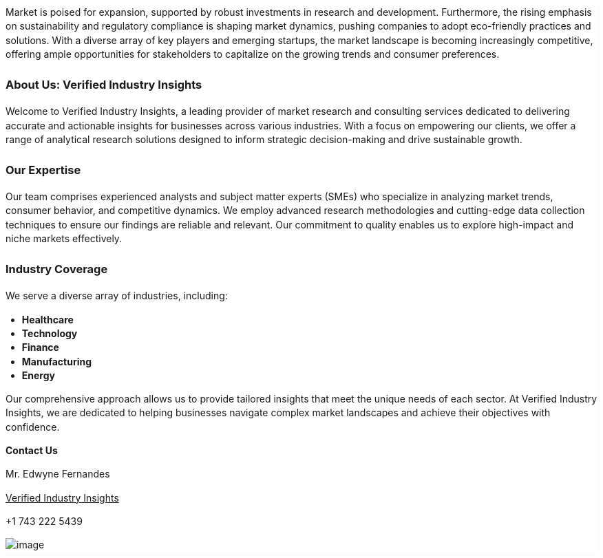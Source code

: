 Market is poised for expansion, supported by robust investments in research and development. Furthermore, the rising emphasis on sustainability and regulatory compliance is shaping market dynamics, pushing companies to adopt eco-friendly practices and solutions. With a diverse array of key players and emerging startups, the market landscape is becoming increasingly competitive, offering ample opportunities for stakeholders to capitalize on the growing trends and consumer preferences.</p><h3>About Us: Verified Industry Insights</h3><p>Welcome to Verified Industry Insights, a leading provider of market research and consulting services dedicated to delivering accurate and actionable insights for businesses across various industries. With a focus on empowering our clients, we offer a range of analytical research solutions designed to inform strategic decision-making and drive sustainable growth.</p><h3>Our Expertise</h3><p>Our team comprises experienced analysts and subject matter experts (SMEs) who specialize in analyzing market trends, consumer behavior, and competitive dynamics. We employ advanced research methodologies and cutting-edge data collection techniques to ensure our findings are reliable and relevant. Our commitment to quality enables us to explore high-impact and niche markets effectively.</p><h3>Industry Coverage</h3><p>We serve a diverse array of industries, including:</p><ul><li><strong>Healthcare</strong></li><li><strong>Technology</strong></li><li><strong>Finance</strong></li><li><strong>Manufacturing</strong></li><li><strong>Energy</strong></li></ul><p>Our comprehensive approach allows us to provide tailored insights that meet the unique needs of each sector. At Verified Industry Insights, we are dedicated to helping businesses navigate complex market landscapes and achieve their objectives with confidence.</p><p><strong>Contact Us</strong></p><p>Mr. Edwyne Fernandes</p><p><a href="https://www.verifiedindustryinsights.com/">Verified Industry Insights</a></p><p>+1 743 222 5439</p>
![image](https://github.com/user-attachments/assets/5b4753e0-72fe-4b38-9b0f-d1fccef3e66a)
